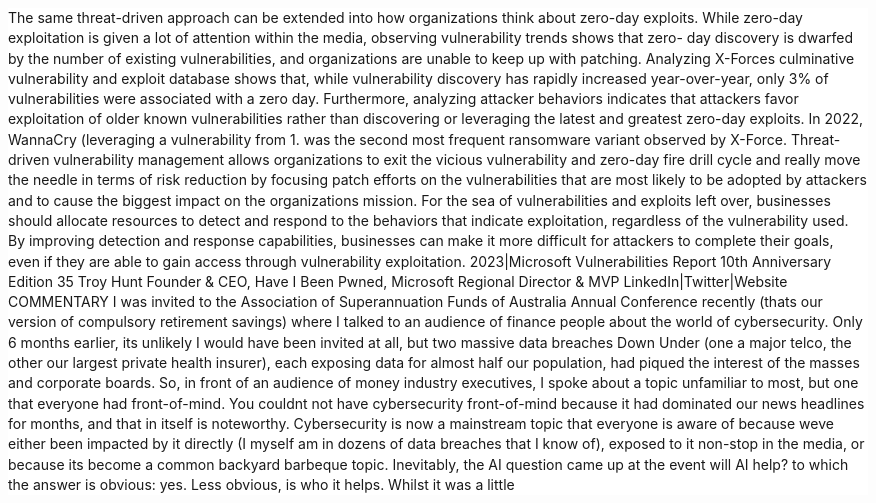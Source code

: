 The same threat\-driven approach can be extended into 
how organizations think about zero\-day exploits. While 
zero\-day exploitation is given a lot of attention within the 
media, observing vulnerability trends shows that zero\-
day discovery is dwarfed by the number of existing 
vulnerabilities, and organizations are unable to keep 
up with patching. 
Analyzing X\-Forces culminative vulnerability and 
exploit database shows that, while vulnerability 
discovery has rapidly increased year\-over\-year, only 
3% of vulnerabilities were associated with a zero day. 
Furthermore, analyzing attacker behaviors indicates 
that attackers favor exploitation of older known 
vulnerabilities rather than discovering or leveraging 
the latest and greatest zero\-day exploits. 
In 2022, WannaCry (leveraging a vulnerability from 
1\. was the second most frequent ransomware 
variant observed by X\-Force. Threat\-driven 
vulnerability management allows organizations to exit 
the vicious vulnerability and zero\-day fire drill cycle 
and really move the needle in terms of risk reduction 
by focusing patch efforts on the vulnerabilities 
that are most likely to be adopted by attackers and 
to cause the biggest impact on the organizations 
mission. For the sea of vulnerabilities and exploits 
left over, businesses should allocate resources to 
detect and respond to the behaviors that indicate 
exploitation, regardless of the vulnerability used. 
By improving detection and response capabilities, 
businesses can make it more difficult for attackers 
to complete their goals, even if they are able to gain 
access through vulnerability exploitation.
2023\|Microsoft Vulnerabilities Report 10th Anniversary Edition
35
Troy Hunt
Founder \& CEO, Have I Been Pwned, 
Microsoft Regional Director \& MVP
LinkedIn\|Twitter\|Website
COMMENTARY
I was invited to the Association of Superannuation 
Funds of Australia Annual Conference recently (thats 
our version of compulsory retirement savings) where I 
talked to an audience of finance people about the world 
of cybersecurity. 
Only 6 months earlier, its unlikely I would have been 
invited at all, but two massive data breaches Down 
Under (one a major telco, the other our largest private 
health insurer), each exposing data for almost half our 
population, had piqued the interest of the masses
and corporate boards.
So, in front of an audience of money industry executives, 
I spoke about a topic unfamiliar to most, but one that 
everyone had front\-of\-mind. You couldnt not have 
cybersecurity front\-of\-mind because it had dominated 
our news headlines for months, and that in itself is 
noteworthy. Cybersecurity is now a mainstream topic 
that everyone is aware of because weve either been 
impacted by it directly (I myself am in dozens of data 
breaches that I know of), exposed to it non\-stop in 
the media, or because its become a common backyard 
barbeque topic.
Inevitably, the AI question came up at the event 
will AI help? to which the answer is obvious: yes. 
Less obvious, is who it helps. Whilst it was a little 